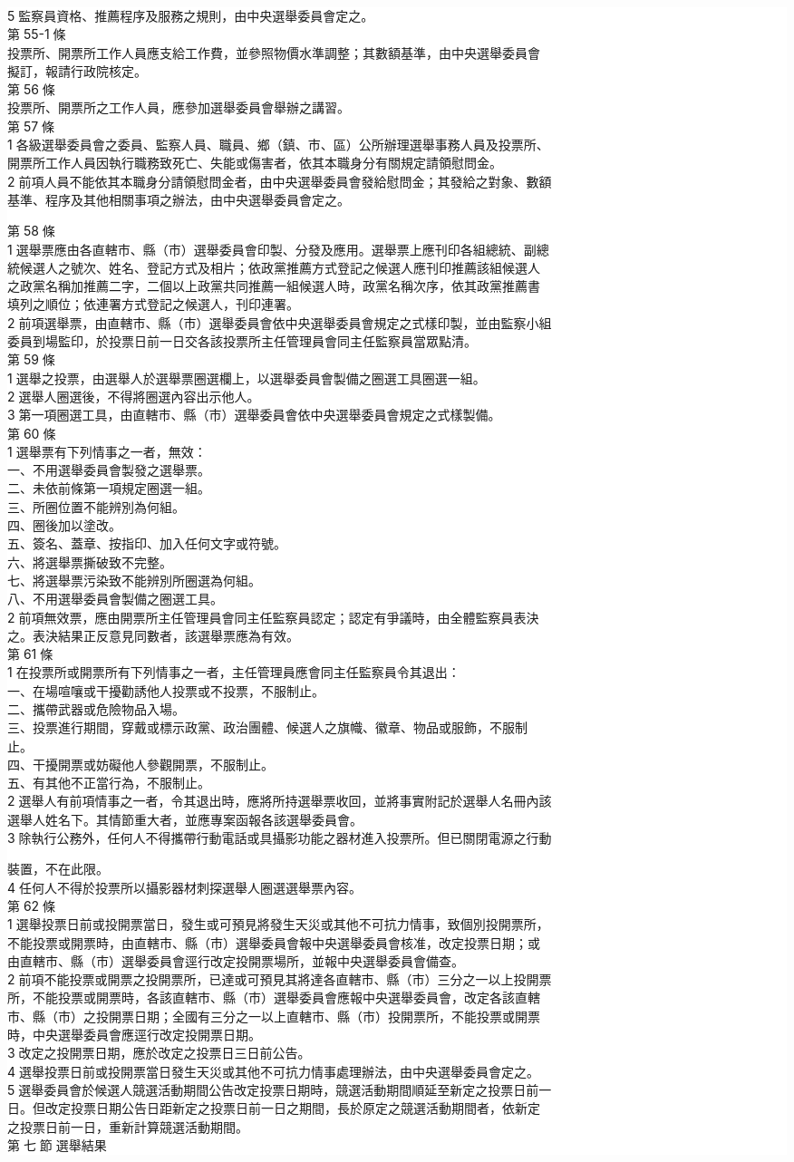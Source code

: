 5 監察員資格、推薦程序及服務之規則，由中央選舉委員會定之。  
第 55-1 條  
投票所、開票所工作人員應支給工作費，並參照物價水準調整；其數額基準，由中央選舉委員會  
擬訂，報請行政院核定。  
第 56 條  
投票所、開票所之工作人員，應參加選舉委員會舉辦之講習。  
第 57 條  
1 各級選舉委員會之委員、監察人員、職員、鄉（鎮、市、區）公所辦理選舉事務人員及投票所、  
開票所工作人員因執行職務致死亡、失能或傷害者，依其本職身分有關規定請領慰問金。  
2 前項人員不能依其本職身分請領慰問金者，由中央選舉委員會發給慰問金；其發給之對象、數額  
基準、程序及其他相關事項之辦法，由中央選舉委員會定之。  


第 58 條  
1 選舉票應由各直轄市、縣（市）選舉委員會印製、分發及應用。選舉票上應刊印各組總統、副總  
統候選人之號次、姓名、登記方式及相片；依政黨推薦方式登記之候選人應刊印推薦該組候選人  
之政黨名稱加推薦二字，二個以上政黨共同推薦一組候選人時，政黨名稱次序，依其政黨推薦書  
填列之順位；依連署方式登記之候選人，刊印連署。  
2 前項選舉票，由直轄市、縣（市）選舉委員會依中央選舉委員會規定之式樣印製，並由監察小組  
委員到場監印，於投票日前一日交各該投票所主任管理員會同主任監察員當眾點清。  
第 59 條  
1 選舉之投票，由選舉人於選舉票圈選欄上，以選舉委員會製備之圈選工具圈選一組。  
2 選舉人圈選後，不得將圈選內容出示他人。  
3 第一項圈選工具，由直轄市、縣（市）選舉委員會依中央選舉委員會規定之式樣製備。  
第 60 條  
1 選舉票有下列情事之一者，無效：  
一、不用選舉委員會製發之選舉票。  
二、未依前條第一項規定圈選一組。  
三、所圈位置不能辨別為何組。  
四、圈後加以塗改。  
五、簽名、蓋章、按指印、加入任何文字或符號。  
六、將選舉票撕破致不完整。  
七、將選舉票污染致不能辨別所圈選為何組。  
八、不用選舉委員會製備之圈選工具。  
2 前項無效票，應由開票所主任管理員會同主任監察員認定；認定有爭議時，由全體監察員表決  
之。表決結果正反意見同數者，該選舉票應為有效。  
第 61 條  
1 在投票所或開票所有下列情事之一者，主任管理員應會同主任監察員令其退出：  
一、在場喧嚷或干擾勸誘他人投票或不投票，不服制止。  
二、攜帶武器或危險物品入場。  
三、投票進行期間，穿戴或標示政黨、政治團體、候選人之旗幟、徽章、物品或服飾，不服制  
止。  
四、干擾開票或妨礙他人參觀開票，不服制止。  
五、有其他不正當行為，不服制止。  
2 選舉人有前項情事之一者，令其退出時，應將所持選舉票收回，並將事實附記於選舉人名冊內該  
選舉人姓名下。其情節重大者，並應專案函報各該選舉委員會。  
3 除執行公務外，任何人不得攜帶行動電話或具攝影功能之器材進入投票所。但已關閉電源之行動  


裝置，不在此限。  
4 任何人不得於投票所以攝影器材刺探選舉人圈選選舉票內容。  
第 62 條  
1 選舉投票日前或投開票當日，發生或可預見將發生天災或其他不可抗力情事，致個別投開票所，  
不能投票或開票時，由直轄市、縣（市）選舉委員會報中央選舉委員會核准，改定投票日期；或  
由直轄市、縣（市）選舉委員會逕行改定投開票場所，並報中央選舉委員會備查。  
2 前項不能投票或開票之投開票所，已達或可預見其將達各直轄市、縣（市）三分之一以上投開票  
所，不能投票或開票時，各該直轄市、縣（市）選舉委員會應報中央選舉委員會，改定各該直轄  
市、縣（市）之投開票日期；全國有三分之一以上直轄市、縣（市）投開票所，不能投票或開票  
時，中央選舉委員會應逕行改定投開票日期。  
3 改定之投開票日期，應於改定之投票日三日前公告。  
4 選舉投票日前或投開票當日發生天災或其他不可抗力情事處理辦法，由中央選舉委員會定之。  
5 選舉委員會於候選人競選活動期間公告改定投票日期時，競選活動期間順延至新定之投票日前一  
日。但改定投票日期公告日距新定之投票日前一日之期間，長於原定之競選活動期間者，依新定  
之投票日前一日，重新計算競選活動期間。  
第 七 節 選舉結果  